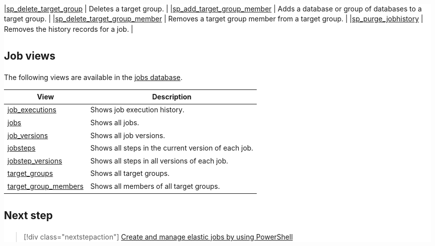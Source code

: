 |[sp_delete_target_group](/sql/relational-databases/system-stored-procedures/sp-delete-target-group-elastic-jobs-transact-sql)     |    Deletes a target group.     |
|[sp_add_target_group_member](/sql/relational-databases/system-stored-procedures/sp-add-target-group-member-elastic-jobs-transact-sql)     |    Adds a database or group of databases to a target group.     |
|[sp_delete_target_group_member](/sql/relational-databases/system-stored-procedures/sp-delete-target-group-member-elastic-jobs-transact-sql)     |     Removes a target group member from a target group.    |
|[sp_purge_jobhistory](/sql/relational-databases/system-stored-procedures/sp-purge-jobhistory-elastic-jobs-transact-sql)    |    Removes the history records for a job.     |

## Job views

The following views are available in the [jobs database](elastic-jobs-overview.md#elastic-job-database).

|View  |Description  |
|---------|---------|
|[job_executions](/sql/relational-databases/system-catalog-views/jobs-job-executions-elastic-jobs-transact-sql)     |  Shows job execution history.      |
|[jobs](/sql/relational-databases/system-catalog-views/jobs-jobs-elastic-jobs-transact-sql)     |   Shows all jobs.      |
|[job_versions](/sql/relational-databases/system-catalog-views/jobs-job-versions-elastic-jobs-transact-sql)     |   Shows all job versions.      |
|[jobsteps](/sql/relational-databases/system-catalog-views/jobs-jobsteps-elastic-jobs-transact-sql)      |     Shows all steps in the current version of each job.    |
|[jobstep_versions](/sql/relational-databases/system-catalog-views/jobs-jobstep-versions-elastic-jobs-transact-sql)      |     Shows all steps in all versions of each job.    |
|[target_groups](/sql/relational-databases/system-catalog-views/jobs-target-groups-elastic-jobs-transact-sql)     |      Shows all target groups.   |
|[target_group_members](/sql/relational-databases/system-catalog-views/jobs-target-group-members-elastic-jobs-transact-sql)      |   Shows all members of all target groups.      |

## Next step

> [!div class="nextstepaction"]
> [Create and manage elastic jobs by using PowerShell](elastic-jobs-powershell-create.md)
